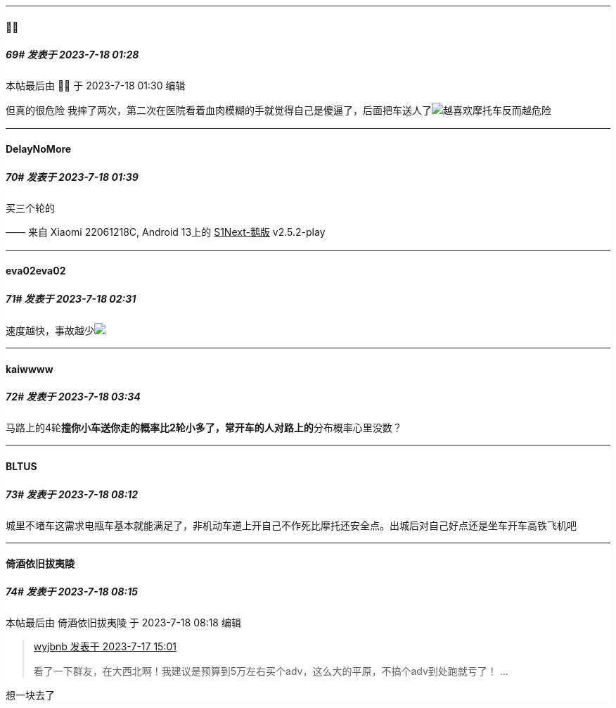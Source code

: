 *****

####  🐳❔  
##### 69#       发表于 2023-7-18 01:28

 本帖最后由 🐳❔ 于 2023-7-18 01:30 编辑 

但真的很危险 我摔了两次，第二次在医院看着血肉模糊的手就觉得自己是傻逼了，后面把车送人了<img src="https://static.saraba1st.com/image/smiley/face2017/001.png" referrerpolicy="no-referrer">越喜欢摩托车反而越危险


*****

####  DelayNoMore  
##### 70#       发表于 2023-7-18 01:39

买三个轮的

—— 来自 Xiaomi 22061218C, Android 13上的 [S1Next-鹅版](https://github.com/ykrank/S1-Next/releases) v2.5.2-play


*****

####  eva02eva02  
##### 71#       发表于 2023-7-18 02:31

速度越快，事故越少<img src="https://static.saraba1st.com/image/smiley/face2017/034.png" referrerpolicy="no-referrer">


*****

####  kaiwwww  
##### 72#       发表于 2023-7-18 03:34

马路上的4轮**撞你小车送你走的概率比2轮小多了，常开车的人对路上的**分布概率心里没数？


*****

####  BLTUS  
##### 73#       发表于 2023-7-18 08:12

城里不堵车这需求电瓶车基本就能满足了，非机动车道上开自己不作死比摩托还安全点。出城后对自己好点还是坐车开车高铁飞机吧


*****

####  倚酒依旧拔夷陵  
##### 74#       发表于 2023-7-18 08:15

 本帖最后由 倚酒依旧拔夷陵 于 2023-7-18 08:18 编辑 
<blockquote><a href="httphttps://bbs.saraba1st.com/2b/forum.php?mod=redirect&amp;goto=findpost&amp;pid=61694246&amp;ptid=2144780" target="_blank">wyjbnb 发表于 2023-7-17 15:01</a>

看了一下群友，在大西北啊！我建议是预算到5万左右买个adv，这么大的平原，不搞个adv到处跑就亏了！ ...</blockquote>
想一块去了
